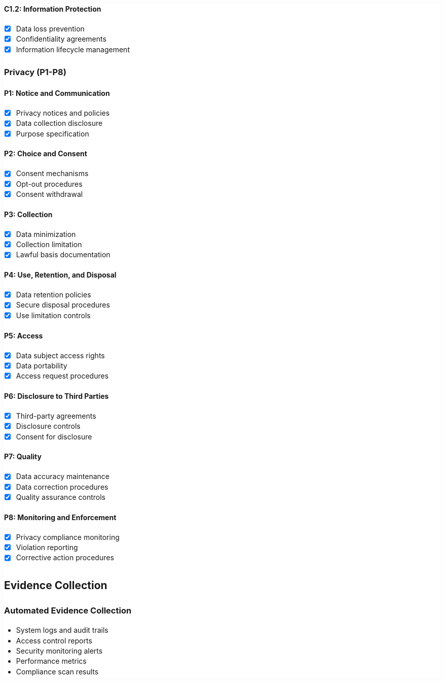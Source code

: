 #### C1.2: Information Protection
- [x] Data loss prevention
- [x] Confidentiality agreements
- [x] Information lifecycle management

### Privacy (P1-P8)

#### P1: Notice and Communication
- [x] Privacy notices and policies
- [x] Data collection disclosure
- [x] Purpose specification

#### P2: Choice and Consent
- [x] Consent mechanisms
- [x] Opt-out procedures
- [x] Consent withdrawal

#### P3: Collection
- [x] Data minimization
- [x] Collection limitation
- [x] Lawful basis documentation

#### P4: Use, Retention, and Disposal
- [x] Data retention policies
- [x] Secure disposal procedures
- [x] Use limitation controls

#### P5: Access
- [x] Data subject access rights
- [x] Data portability
- [x] Access request procedures

#### P6: Disclosure to Third Parties
- [x] Third-party agreements
- [x] Disclosure controls
- [x] Consent for disclosure

#### P7: Quality
- [x] Data accuracy maintenance
- [x] Data correction procedures
- [x] Quality assurance controls

#### P8: Monitoring and Enforcement
- [x] Privacy compliance monitoring
- [x] Violation reporting
- [x] Corrective action procedures

## Evidence Collection

### Automated Evidence Collection
- System logs and audit trails
- Access control reports
- Security monitoring alerts
- Performance metrics
- Compliance scan results
